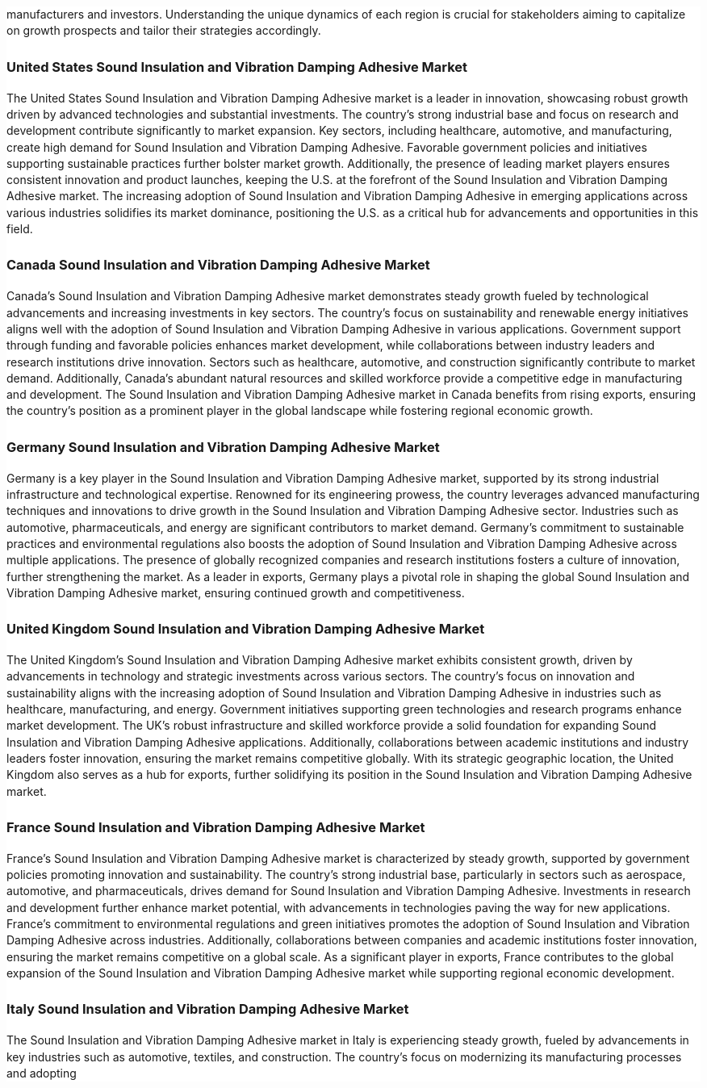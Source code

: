 manufacturers and investors. Understanding the unique dynamics of each region is crucial for stakeholders aiming to capitalize on growth prospects and tailor their strategies accordingly.</p><h3>United States Sound Insulation and Vibration Damping Adhesive Market</h3><p>The United States Sound Insulation and Vibration Damping Adhesive market is a leader in innovation, showcasing robust growth driven by advanced technologies and substantial investments. The country&rsquo;s strong industrial base and focus on research and development contribute significantly to market expansion. Key sectors, including healthcare, automotive, and manufacturing, create high demand for Sound Insulation and Vibration Damping Adhesive. Favorable government policies and initiatives supporting sustainable practices further bolster market growth. Additionally, the presence of leading market players ensures consistent innovation and product launches, keeping the U.S. at the forefront of the Sound Insulation and Vibration Damping Adhesive market. The increasing adoption of Sound Insulation and Vibration Damping Adhesive in emerging applications across various industries solidifies its market dominance, positioning the U.S. as a critical hub for advancements and opportunities in this field.</p><h3>Canada Sound Insulation and Vibration Damping Adhesive Market</h3><p>Canada&rsquo;s Sound Insulation and Vibration Damping Adhesive market demonstrates steady growth fueled by technological advancements and increasing investments in key sectors. The country&rsquo;s focus on sustainability and renewable energy initiatives aligns well with the adoption of Sound Insulation and Vibration Damping Adhesive in various applications. Government support through funding and favorable policies enhances market development, while collaborations between industry leaders and research institutions drive innovation. Sectors such as healthcare, automotive, and construction significantly contribute to market demand. Additionally, Canada&rsquo;s abundant natural resources and skilled workforce provide a competitive edge in manufacturing and development. The Sound Insulation and Vibration Damping Adhesive market in Canada benefits from rising exports, ensuring the country&rsquo;s position as a prominent player in the global landscape while fostering regional economic growth.</p><h3>Germany Sound Insulation and Vibration Damping Adhesive Market</h3><p>Germany is a key player in the Sound Insulation and Vibration Damping Adhesive market, supported by its strong industrial infrastructure and technological expertise. Renowned for its engineering prowess, the country leverages advanced manufacturing techniques and innovations to drive growth in the Sound Insulation and Vibration Damping Adhesive sector. Industries such as automotive, pharmaceuticals, and energy are significant contributors to market demand. Germany&rsquo;s commitment to sustainable practices and environmental regulations also boosts the adoption of Sound Insulation and Vibration Damping Adhesive across multiple applications. The presence of globally recognized companies and research institutions fosters a culture of innovation, further strengthening the market. As a leader in exports, Germany plays a pivotal role in shaping the global Sound Insulation and Vibration Damping Adhesive market, ensuring continued growth and competitiveness.</p><h3>United Kingdom Sound Insulation and Vibration Damping Adhesive Market</h3><p>The United Kingdom&rsquo;s Sound Insulation and Vibration Damping Adhesive market exhibits consistent growth, driven by advancements in technology and strategic investments across various sectors. The country&rsquo;s focus on innovation and sustainability aligns with the increasing adoption of Sound Insulation and Vibration Damping Adhesive in industries such as healthcare, manufacturing, and energy. Government initiatives supporting green technologies and research programs enhance market development. The UK&rsquo;s robust infrastructure and skilled workforce provide a solid foundation for expanding Sound Insulation and Vibration Damping Adhesive applications. Additionally, collaborations between academic institutions and industry leaders foster innovation, ensuring the market remains competitive globally. With its strategic geographic location, the United Kingdom also serves as a hub for exports, further solidifying its position in the Sound Insulation and Vibration Damping Adhesive market.</p><h3>France Sound Insulation and Vibration Damping Adhesive Market</h3><p>France&rsquo;s Sound Insulation and Vibration Damping Adhesive market is characterized by steady growth, supported by government policies promoting innovation and sustainability. The country&rsquo;s strong industrial base, particularly in sectors such as aerospace, automotive, and pharmaceuticals, drives demand for Sound Insulation and Vibration Damping Adhesive. Investments in research and development further enhance market potential, with advancements in technologies paving the way for new applications. France&rsquo;s commitment to environmental regulations and green initiatives promotes the adoption of Sound Insulation and Vibration Damping Adhesive across industries. Additionally, collaborations between companies and academic institutions foster innovation, ensuring the market remains competitive on a global scale. As a significant player in exports, France contributes to the global expansion of the Sound Insulation and Vibration Damping Adhesive market while supporting regional economic development.</p><h3>Italy Sound Insulation and Vibration Damping Adhesive Market</h3><p>The Sound Insulation and Vibration Damping Adhesive market in Italy is experiencing steady growth, fueled by advancements in key industries such as automotive, textiles, and construction. The country&rsquo;s focus on modernizing its manufacturing processes and adopting